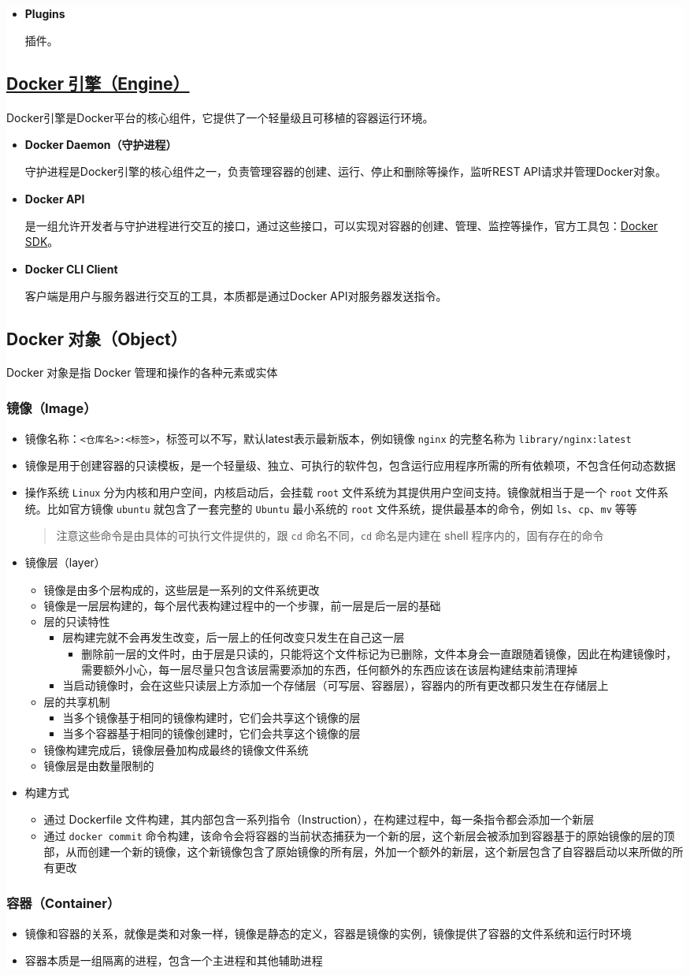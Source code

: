 - **Plugins**

  插件。

## [Docker 引擎（Engine）](https://docs.docker.com/engine/)

Docker引擎是Docker平台的核心组件，它提供了一个轻量级且可移植的容器运行环境。

- **<span id="daemon">Docker Daemon（守护进程）</span>**

  守护进程是Docker引擎的核心组件之一，负责管理容器的创建、运行、停止和删除等操作，监听REST API请求并管理Docker对象。
- **Docker API**

  是一组允许开发者与守护进程进行交互的接口，通过这些接口，可以实现对容器的创建、管理、监控等操作，官方工具包：[Docker SDK](https://docs.docker.com/develop/sdk/)。
- **Docker CLI Client**

  客户端是用户与服务器进行交互的工具，本质都是通过Docker API对服务器发送指令。

## Docker 对象（Object）

Docker 对象是指 Docker 管理和操作的各种元素或实体

### <span id="image">镜像（Image）</span>

- 镜像名称：`<仓库名>:<标签>`，标签可以不写，默认latest表示最新版本，例如镜像 `nginx` 的完整名称为 `library/nginx:latest`
- 镜像是用于创建容器的只读模板，是一个轻量级、独立、可执行的软件包，包含运行应用程序所需的所有依赖项，不包含任何动态数据
- 操作系统 `Linux` 分为内核和用户空间，内核启动后，会挂载 `root` 文件系统为其提供用户空间支持。镜像就相当于是一个 `root` 文件系统。比如官方镜像 `ubuntu` 就包含了一套完整的 `Ubuntu`  最小系统的 `root` 文件系统，提供最基本的命令，例如 `ls`、`cp`、`mv` 等等

  > 注意这些命令是由具体的可执行文件提供的，跟 `cd` 命名不同，`cd` 命名是内建在 shell 程序内的，固有存在的命令
- 镜像层（layer）
  - 镜像是由多个层构成的，这些层是一系列的文件系统更改
  - 镜像是一层层构建的，每个层代表构建过程中的一个步骤，前一层是后一层的基础
  - 层的只读特性
    - 层构建完就不会再发生改变，后一层上的任何改变只发生在自己这一层
      - 删除前一层的文件时，由于层是只读的，只能将这个文件标记为已删除，文件本身会一直跟随着镜像，因此在构建镜像时，需要额外小心，每一层尽量只包含该层需要添加的东西，任何额外的东西应该在该层构建结束前清理掉
    - 当启动镜像时，会在这些只读层上方添加一个存储层（可写层、容器层），容器内的所有更改都只发生在存储层上
  - 层的共享机制
    - 当多个镜像基于相同的镜像构建时，它们会共享这个镜像的层
    - 当多个容器基于相同的镜像创建时，它们会共享这个镜像的层
  - 镜像构建完成后，镜像层叠加构成最终的镜像文件系统
  - 镜像层是由数量限制的
- 构建方式
  - 通过 Dockerfile 文件构建，其内部包含一系列指令（Instruction），在构建过程中，每一条指令都会添加一个新层
  - 通过 `docker commit` 命令构建，该命令会将容器的当前状态捕获为一个新的层，这个新层会被添加到容器基于的原始镜像的层的顶部，从而创建一个新的镜像，这个新镜像包含了原始镜像的所有层，外加一个额外的新层，这个新层包含了自容器启动以来所做的所有更改

### <span id="container">容器（Container）</span>

- 镜像和容器的关系，就像是类和对象一样，镜像是静态的定义，容器是镜像的实例，镜像提供了容器的文件系统和运行时环境

- 容器本质是一组隔离的进程，包含一个主进程和其他辅助进程

